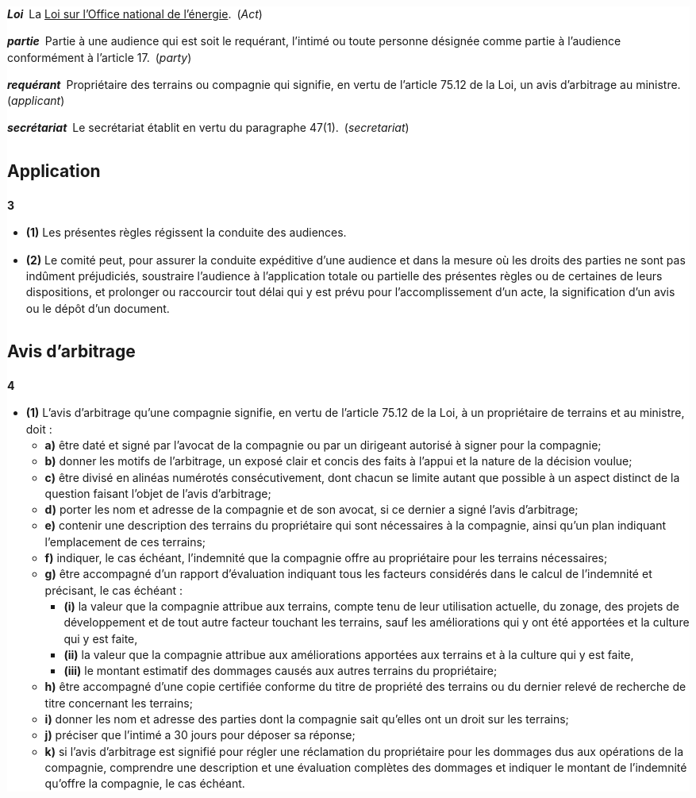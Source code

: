 ***Loi*** La [Loi sur l’Office national de l’énergie](/fr/Lois/Lois%20révisées%20du%20Canada/N/N-7.md). (*Act*)

***partie*** Partie à une audience qui est soit le requérant, l’intimé ou toute personne désignée comme partie à l’audience conformément à l’article 17. (*party*)

***requérant*** Propriétaire des terrains ou compagnie qui signifie, en vertu de l’article 75.12 de la Loi, un avis d’arbitrage au ministre. (*applicant*)

***secrétariat*** Le secrétariat établit en vertu du paragraphe 47(1). (*secretariat*)




## Application


**3** 

- **(1)** Les présentes règles régissent la conduite des audiences.

- **(2)** Le comité peut, pour assurer la conduite expéditive d’une audience et dans la mesure où les droits des parties ne sont pas indûment préjudiciés, soustraire l’audience à l’application totale ou partielle des présentes règles ou de certaines de leurs dispositions, et prolonger ou raccourcir tout délai qui y est prévu pour l’accomplissement d’un acte, la signification d’un avis ou le dépôt d’un document.




## Avis d’arbitrage


**4** 

- **(1)** L’avis d’arbitrage qu’une compagnie signifie, en vertu de l’article 75.12 de la Loi, à un propriétaire de terrains et au ministre, doit :
	- **a)** être daté et signé par l’avocat de la compagnie ou par un dirigeant autorisé à signer pour la compagnie;
	- **b)** donner les motifs de l’arbitrage, un exposé clair et concis des faits à l’appui et la nature de la décision voulue;
	- **c)** être divisé en alinéas numérotés consécutivement, dont chacun se limite autant que possible à un aspect distinct de la question faisant l’objet de l’avis d’arbitrage;
	- **d)** porter les nom et adresse de la compagnie et de son avocat, si ce dernier a signé l’avis d’arbitrage;
	- **e)** contenir une description des terrains du propriétaire qui sont nécessaires à la compagnie, ainsi qu’un plan indiquant l’emplacement de ces terrains;
	- **f)** indiquer, le cas échéant, l’indemnité que la compagnie offre au propriétaire pour les terrains nécessaires;
	- **g)** être accompagné d’un rapport d’évaluation indiquant tous les facteurs considérés dans le calcul de l’indemnité et précisant, le cas échéant :
		- **(i)** la valeur que la compagnie attribue aux terrains, compte tenu de leur utilisation actuelle, du zonage, des projets de développement et de tout autre facteur touchant les terrains, sauf les améliorations qui y ont été apportées et la culture qui y est faite,
		- **(ii)** la valeur que la compagnie attribue aux améliorations apportées aux terrains et à la culture qui y est faite,
		- **(iii)** le montant estimatif des dommages causés aux autres terrains du propriétaire;
	- **h)** être accompagné d’une copie certifiée conforme du titre de propriété des terrains ou du dernier relevé de recherche de titre concernant les terrains;
	- **i)** donner les nom et adresse des parties dont la compagnie sait qu’elles ont un droit sur les terrains;
	- **j)** préciser que l’intimé a 30 jours pour déposer sa réponse;
	- **k)** si l’avis d’arbitrage est signifié pour régler une réclamation du propriétaire pour les dommages dus aux opérations de la compagnie, comprendre une description et une évaluation complètes des dommages et indiquer le montant de l’indemnité qu’offre la compagnie, le cas échéant.
